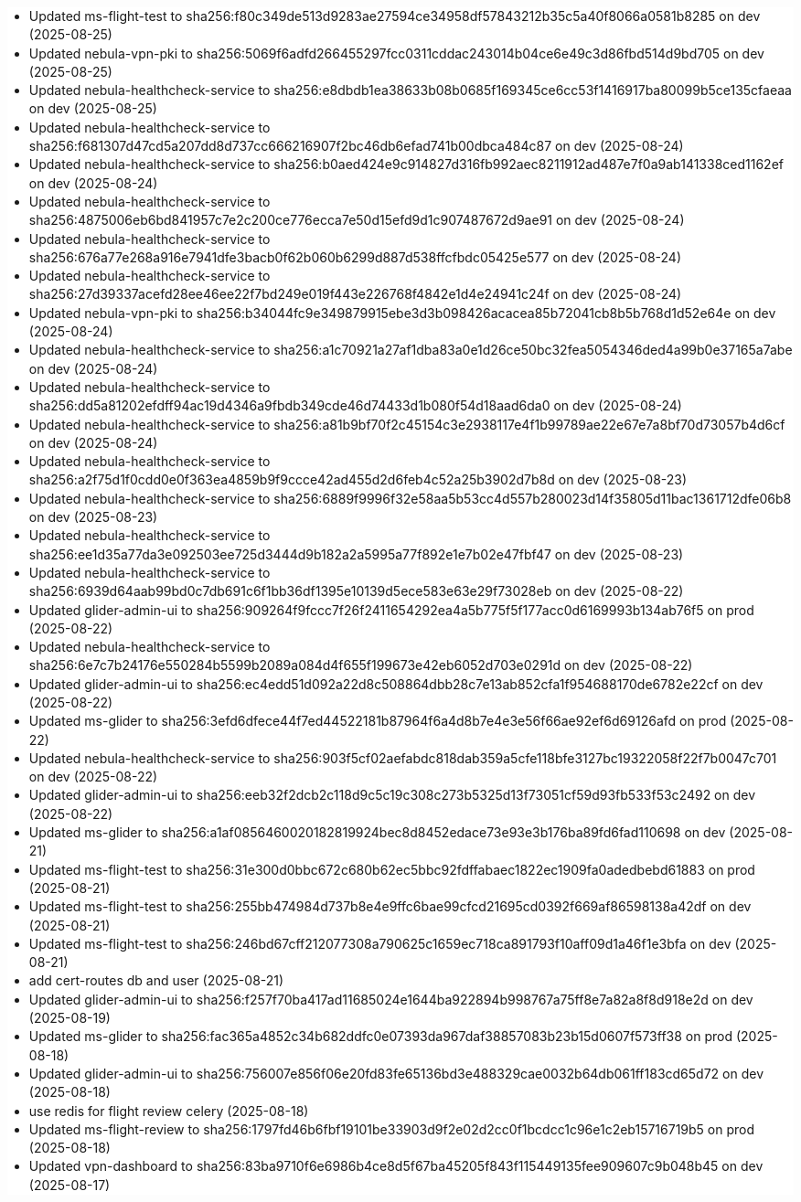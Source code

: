 -  Updated ms-flight-test to sha256:f80c349de513d9283ae27594ce34958df57843212b35c5a40f8066a0581b8285 on dev (2025-08-25)
-  Updated nebula-vpn-pki to sha256:5069f6adfd266455297fcc0311cddac243014b04ce6e49c3d86fbd514d9bd705 on dev (2025-08-25)
-  Updated nebula-healthcheck-service to sha256:e8dbdb1ea38633b08b0685f169345ce6cc53f1416917ba80099b5ce135cfaeaa on dev (2025-08-25)
-  Updated nebula-healthcheck-service to sha256:f681307d47cd5a207dd8d737cc666216907f2bc46db6efad741b00dbca484c87 on dev (2025-08-24)
-  Updated nebula-healthcheck-service to sha256:b0aed424e9c914827d316fb992aec8211912ad487e7f0a9ab141338ced1162ef on dev (2025-08-24)
-  Updated nebula-healthcheck-service to sha256:4875006eb6bd841957c7e2c200ce776ecca7e50d15efd9d1c907487672d9ae91 on dev (2025-08-24)
-  Updated nebula-healthcheck-service to sha256:676a77e268a916e7941dfe3bacb0f62b060b6299d887d538ffcfbdc05425e577 on dev (2025-08-24)
-  Updated nebula-healthcheck-service to sha256:27d39337acefd28ee46ee22f7bd249e019f443e226768f4842e1d4e24941c24f on dev (2025-08-24)
-  Updated nebula-vpn-pki to sha256:b34044fc9e349879915ebe3d3b098426acacea85b72041cb8b5b768d1d52e64e on dev (2025-08-24)
-  Updated nebula-healthcheck-service to sha256:a1c70921a27af1dba83a0e1d26ce50bc32fea5054346ded4a99b0e37165a7abe on dev (2025-08-24)
-  Updated nebula-healthcheck-service to sha256:dd5a81202efdff94ac19d4346a9fbdb349cde46d74433d1b080f54d18aad6da0 on dev (2025-08-24)
-  Updated nebula-healthcheck-service to sha256:a81b9bf70f2c45154c3e2938117e4f1b99789ae22e67e7a8bf70d73057b4d6cf on dev (2025-08-24)
-  Updated nebula-healthcheck-service to sha256:a2f75d1f0cdd0e0f363ea4859b9f9ccce42ad455d2d6feb4c52a25b3902d7b8d on dev (2025-08-23)
-  Updated nebula-healthcheck-service to sha256:6889f9996f32e58aa5b53cc4d557b280023d14f35805d11bac1361712dfe06b8 on dev (2025-08-23)
-  Updated nebula-healthcheck-service to sha256:ee1d35a77da3e092503ee725d3444d9b182a2a5995a77f892e1e7b02e47fbf47 on dev (2025-08-23)
-  Updated nebula-healthcheck-service to sha256:6939d64aab99bd0c7db691c6f1bb36df1395e10139d5ece583e63e29f73028eb on dev (2025-08-22)
-  Updated glider-admin-ui to sha256:909264f9fccc7f26f2411654292ea4a5b775f5f177acc0d6169993b134ab76f5 on prod (2025-08-22)
-  Updated nebula-healthcheck-service to sha256:6e7c7b24176e550284b5599b2089a084d4f655f199673e42eb6052d703e0291d on dev (2025-08-22)
-  Updated glider-admin-ui to sha256:ec4edd51d092a22d8c508864dbb28c7e13ab852cfa1f954688170de6782e22cf on dev (2025-08-22)
-  Updated ms-glider to sha256:3efd6dfece44f7ed44522181b87964f6a4d8b7e4e3e56f66ae92ef6d69126afd on prod (2025-08-22)
-  Updated nebula-healthcheck-service to sha256:903f5cf02aefabdc818dab359a5cfe118bfe3127bc19322058f22f7b0047c701 on dev (2025-08-22)
-  Updated glider-admin-ui to sha256:eeb32f2dcb2c118d9c5c19c308c273b5325d13f73051cf59d93fb533f53c2492 on dev (2025-08-22)
-  Updated ms-glider to sha256:a1af0856460020182819924bec8d8452edace73e93e3b176ba89fd6fad110698 on dev (2025-08-21)
-  Updated ms-flight-test to sha256:31e300d0bbc672c680b62ec5bbc92fdffabaec1822ec1909fa0adedbebd61883 on prod (2025-08-21)
-  Updated ms-flight-test to sha256:255bb474984d737b8e4e9ffc6bae99cfcd21695cd0392f669af86598138a42df on dev (2025-08-21)
-  Updated ms-flight-test to sha256:246bd67cff212077308a790625c1659ec718ca891793f10aff09d1a46f1e3bfa on dev (2025-08-21)
-  add cert-routes db and user (2025-08-21)
-  Updated glider-admin-ui to sha256:f257f70ba417ad11685024e1644ba922894b998767a75ff8e7a82a8f8d918e2d on dev (2025-08-19)
-  Updated ms-glider to sha256:fac365a4852c34b682ddfc0e07393da967daf38857083b23b15d0607f573ff38 on prod (2025-08-18)
-  Updated glider-admin-ui to sha256:756007e856f06e20fd83fe65136bd3e488329cae0032b64db061ff183cd65d72 on dev (2025-08-18)
-  use redis for flight review celery (2025-08-18)
-  Updated ms-flight-review to sha256:1797fd46b6fbf19101be33903d9f2e02d2cc0f1bcdcc1c96e1c2eb15716719b5 on prod (2025-08-18)
-  Updated vpn-dashboard to sha256:83ba9710f6e6986b4ce8d5f67ba45205f843f115449135fee909607c9b048b45 on dev (2025-08-17)
